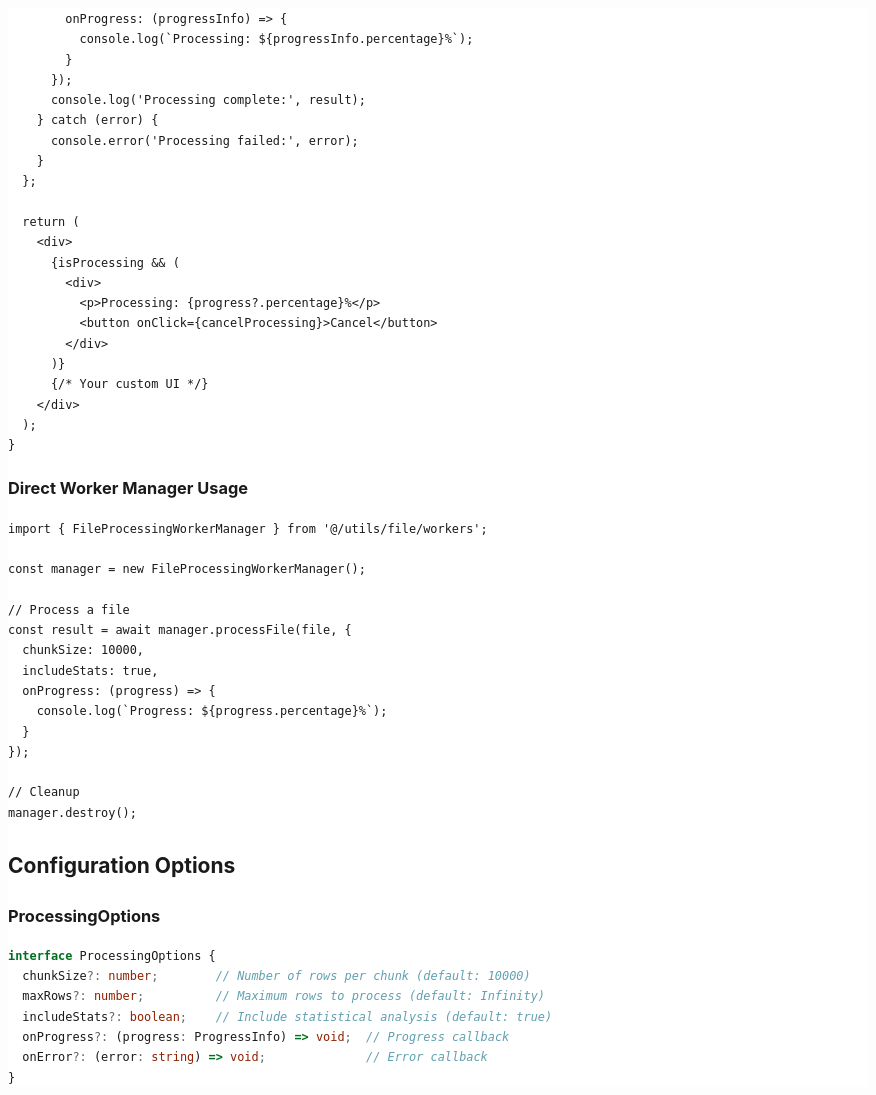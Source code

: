 ```tsx
        onProgress: (progressInfo) => {
          console.log(`Processing: ${progressInfo.percentage}%`);
        }
      });
      console.log('Processing complete:', result);
    } catch (error) {
      console.error('Processing failed:', error);
    }
  };

  return (
    <div>
      {isProcessing && (
        <div>
          <p>Processing: {progress?.percentage}%</p>
          <button onClick={cancelProcessing}>Cancel</button>
        </div>
      )}
      {/* Your custom UI */}
    </div>
  );
}
```

### Direct Worker Manager Usage

```tsx
import { FileProcessingWorkerManager } from '@/utils/file/workers';

const manager = new FileProcessingWorkerManager();

// Process a file
const result = await manager.processFile(file, {
  chunkSize: 10000,
  includeStats: true,
  onProgress: (progress) => {
    console.log(`Progress: ${progress.percentage}%`);
  }
});

// Cleanup
manager.destroy();
```

## Configuration Options

### ProcessingOptions

```typescript
interface ProcessingOptions {
  chunkSize?: number;        // Number of rows per chunk (default: 10000)
  maxRows?: number;          // Maximum rows to process (default: Infinity)
  includeStats?: boolean;    // Include statistical analysis (default: true)
  onProgress?: (progress: ProgressInfo) => void;  // Progress callback
  onError?: (error: string) => void;              // Error callback
}
```
